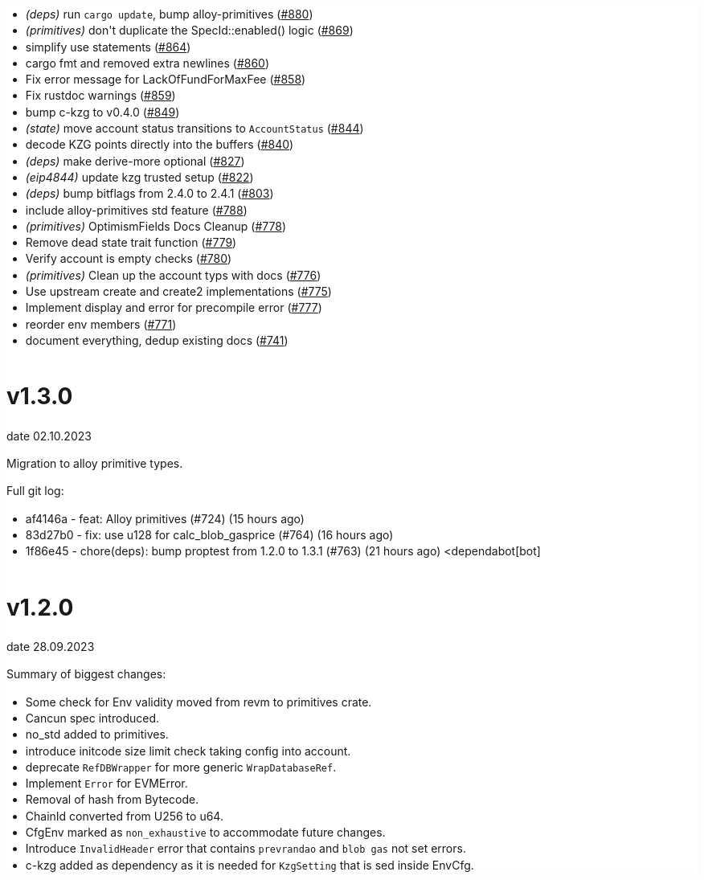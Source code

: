 - *(deps)* run `cargo update`, bump alloy-primitives ([#880](https://github.com/ch4ns1q1/revm/pull/880))
- *(primitives)* don't duplicate the SpecId::enabled() logic ([#869](https://github.com/ch4ns1q1/revm/pull/869))
- simplify use statements ([#864](https://github.com/ch4ns1q1/revm/pull/864))
- cargo fmt and removed extra newlines ([#860](https://github.com/ch4ns1q1/revm/pull/860))
- Fix error message for LackOfFundForMaxFee ([#858](https://github.com/ch4ns1q1/revm/pull/858))
- Fix rustdoc warnings ([#859](https://github.com/ch4ns1q1/revm/pull/859))
- bump c-kzg to v0.4.0 ([#849](https://github.com/ch4ns1q1/revm/pull/849))
- *(state)* move account status transitions to `AccountStatus` ([#844](https://github.com/ch4ns1q1/revm/pull/844))
- decode KZG points directly into the buffers ([#840](https://github.com/ch4ns1q1/revm/pull/840))
- *(deps)* make derive-more optional ([#827](https://github.com/ch4ns1q1/revm/pull/827))
- *(eip4844)* update kzg trusted setup ([#822](https://github.com/ch4ns1q1/revm/pull/822))
- *(deps)* bump bitflags from 2.4.0 to 2.4.1 ([#803](https://github.com/ch4ns1q1/revm/pull/803))
- include alloy-primitives std feature ([#788](https://github.com/ch4ns1q1/revm/pull/788))
- *(primitives)* OptimismFields Docs Cleanup ([#778](https://github.com/ch4ns1q1/revm/pull/778))
- Remove dead state trait function ([#779](https://github.com/ch4ns1q1/revm/pull/779))
- Verify account is empty checks ([#780](https://github.com/ch4ns1q1/revm/pull/780))
- *(primitives)* Clean up the account typs with docs ([#776](https://github.com/ch4ns1q1/revm/pull/776))
- Use upstream create and create2 implementations ([#775](https://github.com/ch4ns1q1/revm/pull/775))
- Implement display and error for precompile error ([#777](https://github.com/ch4ns1q1/revm/pull/777))
- reorder env members ([#771](https://github.com/ch4ns1q1/revm/pull/771))
- document everything, dedup existing docs ([#741](https://github.com/ch4ns1q1/revm/pull/741))

# v1.3.0
date 02.10.2023

Migration to alloy primitive types.

Full git log:
* af4146a - feat: Alloy primitives (#724) (15 hours ago) <evalir>
* 83d27b0 - fix: use u128 for calc_blob_gasprice (#764) (16 hours ago) <Dan Cline>
* 1f86e45 - chore(deps): bump proptest from 1.2.0 to 1.3.1 (#763) (21 hours ago) <dependabot[bot]

# v1.2.0
date 28.09.2023

Summary of biggest changes:
* Some check for Env validity moved from revm to primitives crate.
* Cancun spec introduced.
* no_std added to primitives.
* introduce initcode size limit check taking config into account.
* deprecate `RefDBWrapper` for more generic `WrapDatabaseRef`.
* Implement `Error` for EVMError.
* Removal of hash from Bytecode.
* ChainId converted from U256 to u64.
* CfgEnv marked as `non_exhaustive` to accommodate future changes.
* Introduce `InvalidHeader` error that contains `prevrandao` and `blob gas` not set errors.
* c-kzg added as dependency as it is needed for `KzgSetting` that is sed inside EnvCfg.
